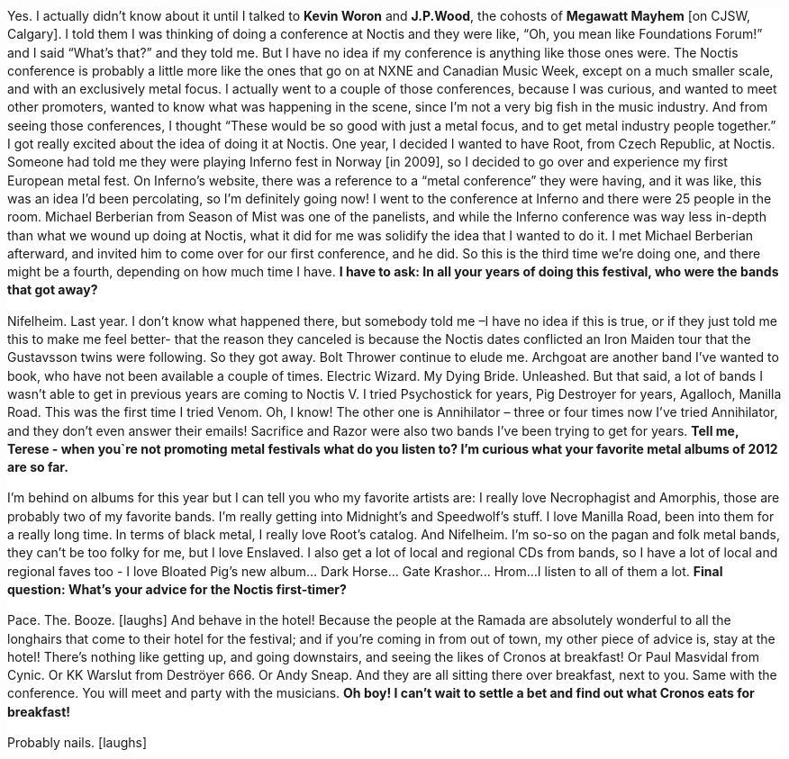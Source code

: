 Yes. I actually didn’t know about it until I talked to **Kevin Woron** and **J.P.Wood**, the cohosts of **Megawatt Mayhem** \[on CJSW, Calgary\]. I told them I was thinking of doing a conference at Noctis and they were like, “Oh, you mean like Foundations Forum!” and I said “What’s that?” and they told me. But I have no idea if my conference is anything like those ones were. The Noctis conference is probably a little more like the ones that go on at NXNE and Canadian Music Week, except on a much smaller scale, and with an exclusively metal focus. I actually went to a couple of those conferences, because I was curious, and wanted to meet other promoters, wanted to know what was happening in the scene, since I’m not a very big fish in the music industry. And from seeing those conferences, I thought “These would be so good with just a metal focus, and to get metal industry people together.” I got really excited about the idea of doing it at Noctis. One year, I decided I wanted to have Root, from Czech Republic, at Noctis. Someone had told me they were playing Inferno fest in Norway \[in 2009\], so I decided to go over and experience my first European metal fest. On Inferno’s website, there was a reference to a “metal conference” they were having, and it was like, this was an idea I’d been percolating, so I’m definitely going now! I went to the conference at Inferno and there were 25 people in the room. Michael Berberian from Season of Mist was one of the panelists, and while the Inferno conference was way less in-depth than what we wound up doing at Noctis, what it did for me was solidify the idea that I wanted to do it. I met Michael Berberian afterward, and invited him to come over for our first conference, and he did. So this is the third time we’re doing one, and there might be a fourth, depending on how much time I have. **I have to ask: In all your years of doing this festival, who were the bands that got away?**

Nifelheim. Last year. I don’t know what happened there, but somebody told me –I have no idea if this is true, or if they just told me this to make me feel better- that the reason they canceled is because the Noctis dates conflicted an Iron Maiden tour that the Gustavsson twins were following. So they got away. Bolt Thrower continue to elude me. Archgoat are another band I’ve wanted to book, who have not been available a couple of times. Electric Wizard. My Dying Bride. Unleashed. But that said, a lot of bands I wasn’t able to get in previous years are coming to Noctis V. I tried Psychostick for years, Pig Destroyer for years, Agalloch, Manilla Road. This was the first time I tried Venom. Oh, I know! The other one is Annihilator – three or four times now I’ve tried Annihilator, and they don’t even answer their emails! Sacrifice and Razor were also two bands I’ve been trying to get for years. **Tell me, Terese - when you\`re not promoting metal festivals what do you listen to? I’m curious what your favorite metal albums of 2012 are so far.**

I’m behind on albums for this year but I can tell you who my favorite artists are: I really love Necrophagist and Amorphis, those are probably two of my favorite bands. I’m really getting into Midnight’s and Speedwolf’s stuff. I love Manilla Road, been into them for a really long time. In terms of black metal, I really love Root’s catalog. And Nifelheim. I’m so-so on the pagan and folk metal bands, they can’t be too folky for me, but I love Enslaved. I also get a lot of local and regional CDs from bands, so I have a lot of local and regional faves too - I love Bloated Pig’s new album… Dark Horse… Gate Krashor... Hrom…I listen to all of them a lot. **Final question: What’s your advice for the Noctis first-timer?**

Pace. The. Booze. \[laughs\] And behave in the hotel! Because the people at the Ramada are absolutely wonderful to all the longhairs that come to their hotel for the festival; and if you’re coming in from out of town, my other piece of advice is, stay at the hotel! There’s nothing like getting up, and going downstairs, and seeing the likes of Cronos at breakfast! Or Paul Masvidal from Cynic. Or KK Warslut from Deströyer 666. Or Andy Sneap. And they are all sitting there over breakfast, next to you. Same with the conference. You will meet and party with the musicians. **Oh boy! I can’t wait to settle a bet and find out what Cronos eats for breakfast!**

Probably nails. \[laughs\]
